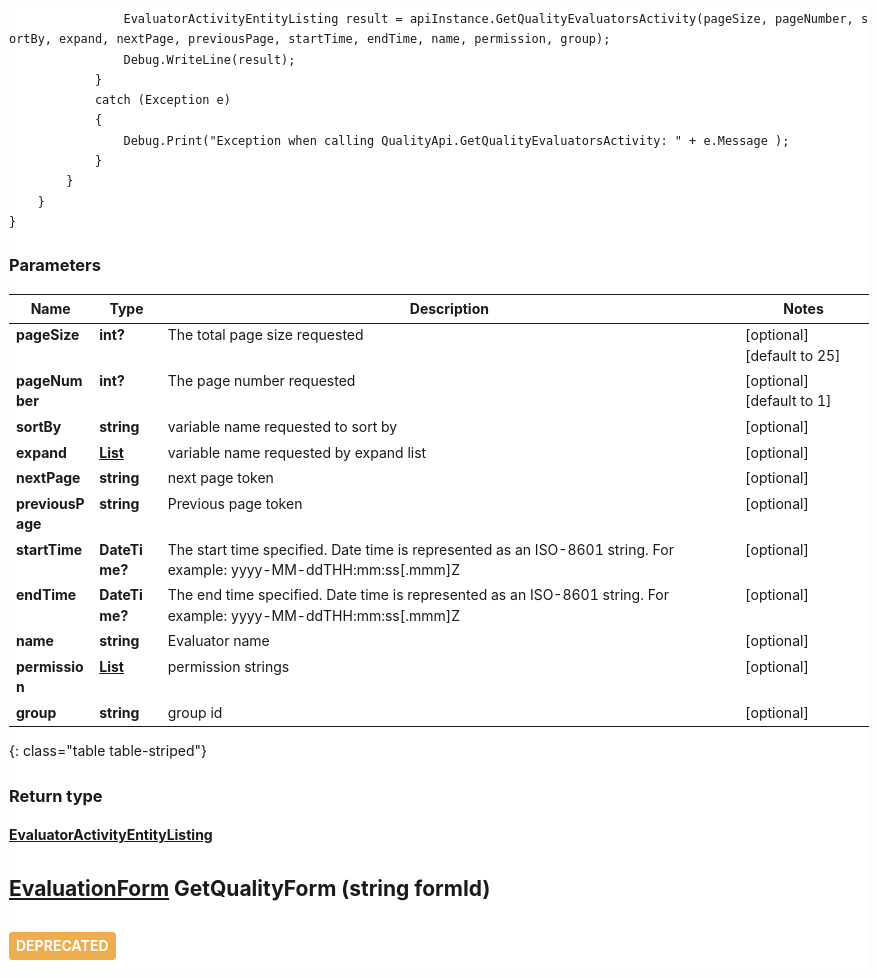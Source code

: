```{"language":"csharp"}
                EvaluatorActivityEntityListing result = apiInstance.GetQualityEvaluatorsActivity(pageSize, pageNumber, sortBy, expand, nextPage, previousPage, startTime, endTime, name, permission, group);
                Debug.WriteLine(result);
            }
            catch (Exception e)
            {
                Debug.Print("Exception when calling QualityApi.GetQualityEvaluatorsActivity: " + e.Message );
            }
        }
    }
}
```

### Parameters


|Name | Type | Description  | Notes |
|------------- | ------------- | ------------- | -------------|
| **pageSize** | **int?**| The total page size requested | [optional] [default to 25] |
| **pageNumber** | **int?**| The page number requested | [optional] [default to 1] |
| **sortBy** | **string**| variable name requested to sort by | [optional]  |
| **expand** | [**List<string>**](string.html)| variable name requested by expand list | [optional]  |
| **nextPage** | **string**| next page token | [optional]  |
| **previousPage** | **string**| Previous page token | [optional]  |
| **startTime** | **DateTime?**| The start time specified. Date time is represented as an ISO-8601 string. For example: yyyy-MM-ddTHH:mm:ss[.mmm]Z | [optional]  |
| **endTime** | **DateTime?**| The end time specified. Date time is represented as an ISO-8601 string. For example: yyyy-MM-ddTHH:mm:ss[.mmm]Z | [optional]  |
| **name** | **string**| Evaluator name | [optional]  |
| **permission** | [**List<string>**](string.html)| permission strings | [optional]  |
| **group** | **string**| group id | [optional]  |
{: class="table table-striped"}

### Return type

[**EvaluatorActivityEntityListing**](EvaluatorActivityEntityListing.html)

<a name="getqualityform"></a>

## [**EvaluationForm**](EvaluationForm.html) GetQualityForm (string formId)

<span style="background-color: #f0ad4e;display: inline-block;padding: 7px;font-weight: bold;line-height: 1;color: #ffffff;text-align: center;white-space: nowrap;vertical-align: baseline;border-radius: .25em;margin: 10px 0;">DEPRECATED</span>
